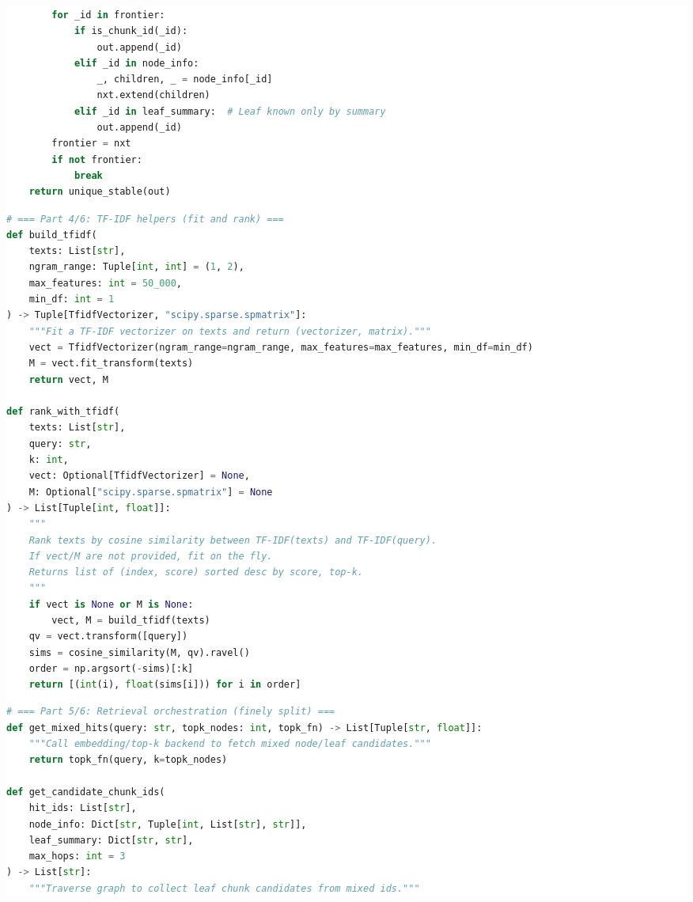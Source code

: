 ```python
        for _id in frontier:
            if is_chunk_id(_id):
                out.append(_id)
            elif _id in node_info:
                _, children, _ = node_info[_id]
                nxt.extend(children)
            elif _id in leaf_summary:  # Leaf known only by summary
                out.append(_id)
        frontier = nxt
        if not frontier:
            break
    return unique_stable(out)

```


```python
# === Part 4/6: TF-IDF helpers (fit and rank) ===
def build_tfidf(
    texts: List[str],
    ngram_range: Tuple[int, int] = (1, 2),
    max_features: int = 50_000,
    min_df: int = 1
) -> Tuple[TfidfVectorizer, "scipy.sparse.spmatrix"]:
    """Fit a TF-IDF vectorizer on texts and return (vectorizer, matrix)."""
    vect = TfidfVectorizer(ngram_range=ngram_range, max_features=max_features, min_df=min_df)
    M = vect.fit_transform(texts)
    return vect, M

def rank_with_tfidf(
    texts: List[str],
    query: str,
    k: int,
    vect: Optional[TfidfVectorizer] = None,
    M: Optional["scipy.sparse.spmatrix"] = None
) -> List[Tuple[int, float]]:
    """
    Rank texts by cosine similarity between TF-IDF(texts) and TF-IDF(query).
    If vect/M are not provided, fit on the fly.
    Returns list of (index, score) sorted desc by score, top-k.
    """
    if vect is None or M is None:
        vect, M = build_tfidf(texts)
    qv = vect.transform([query])
    sims = cosine_similarity(M, qv).ravel()
    order = np.argsort(-sims)[:k]
    return [(int(i), float(sims[i])) for i in order]

```


```python
# === Part 5/6: Retrieval orchestration (finely split) ===
def get_mixed_hits(query: str, topk_nodes: int, topk_fn) -> List[Tuple[str, float]]:
    """Call embedding/top-k backend to fetch mixed node/leaf candidates."""
    return topk_fn(query, k=topk_nodes)

def get_candidate_chunk_ids(
    hit_ids: List[str],
    node_info: Dict[str, Tuple[int, List[str], str]],
    leaf_summary: Dict[str, str],
    max_hops: int = 3
) -> List[str]:
    """Traverse graph to collect leaf chunk candidates from mixed ids."""
```